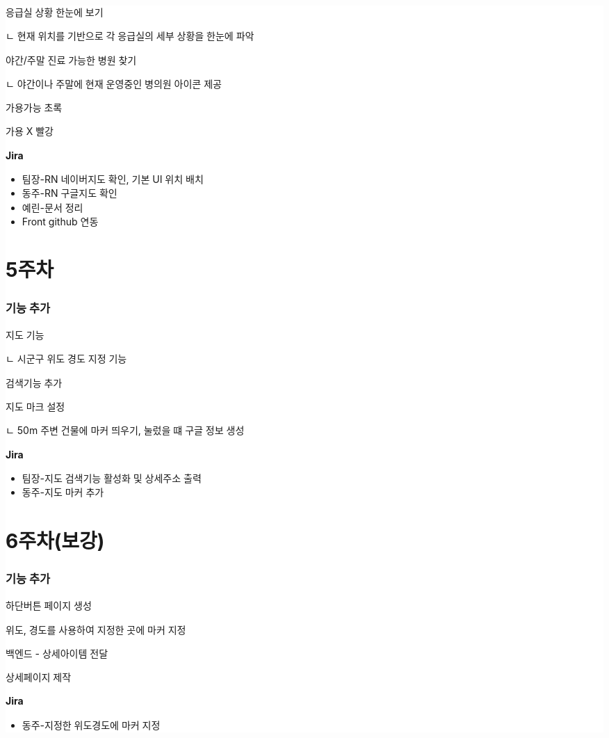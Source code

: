 응급실 상황 한눈에 보기

ㄴ 현재 위치를 기반으로 각 응급실의 세부 상황을 한눈에 파악

야간/주말 진료 가능한 병원 찾기

ㄴ 야간이나 주말에 현재 운영중인 병의원 아이콘 제공

가용가능 초록

가용 X 빨강


**Jira**

* 팀장-RN 네이버지도 확인, 기본 UI 위치 배치
* 동주-RN 구글지도 확인
* 예린-문서 정리
* Front github 연동


# 5주차

### 기능 추가

지도 기능

ㄴ 시군구 위도 경도 지정 기능

검색기능 추가

지도 마크 설정

ㄴ 50m 주변 건물에 마커 띄우기, 눌렀을 떄 구글 정보 생성


**Jira**

* 팀장-지도 검색기능 활성화 및 상세주소 출력
* 동주-지도 마커 추가



# 6주차(보강)

### 기능 추가

하단버튼 페이지 생성

위도, 경도를 사용하여 지정한 곳에 마커 지정

백엔드 - 상세아이템 전달

상세페이지 제작


**Jira**

* 동주-지정한 위도경도에 마커 지정
